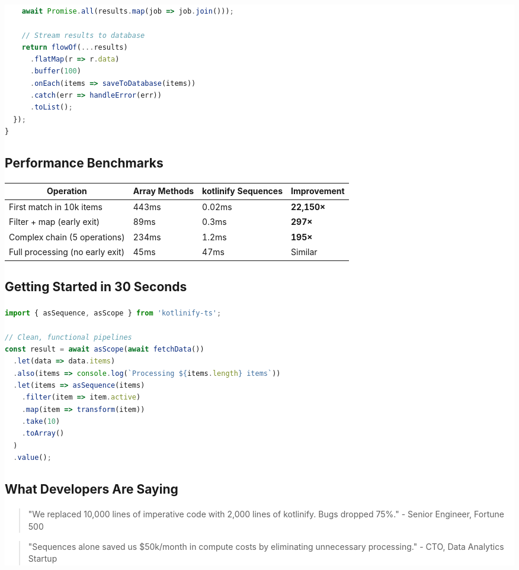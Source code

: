 ```typescript
    await Promise.all(results.map(job => job.join()));

    // Stream results to database
    return flowOf(...results)
      .flatMap(r => r.data)
      .buffer(100)
      .onEach(items => saveToDatabase(items))
      .catch(err => handleError(err))
      .toList();
  });
}
```

## Performance Benchmarks

| Operation | Array Methods | kotlinify Sequences | Improvement |
|-----------|--------------|-------------------|-------------|
| First match in 10k items | 443ms | 0.02ms | **22,150×** |
| Filter + map (early exit) | 89ms | 0.3ms | **297×** |
| Complex chain (5 operations) | 234ms | 1.2ms | **195×** |
| Full processing (no early exit) | 45ms | 47ms | Similar |

## Getting Started in 30 Seconds

```typescript
import { asSequence, asScope } from 'kotlinify-ts';

// Clean, functional pipelines
const result = await asScope(await fetchData())
  .let(data => data.items)
  .also(items => console.log(`Processing ${items.length} items`))
  .let(items => asSequence(items)
    .filter(item => item.active)
    .map(item => transform(item))
    .take(10)
    .toArray()
  )
  .value();
```

## What Developers Are Saying

> "We replaced 10,000 lines of imperative code with 2,000 lines of kotlinify. Bugs dropped 75%." - Senior Engineer, Fortune 500

> "Sequences alone saved us $50k/month in compute costs by eliminating unnecessary processing." - CTO, Data Analytics Startup

